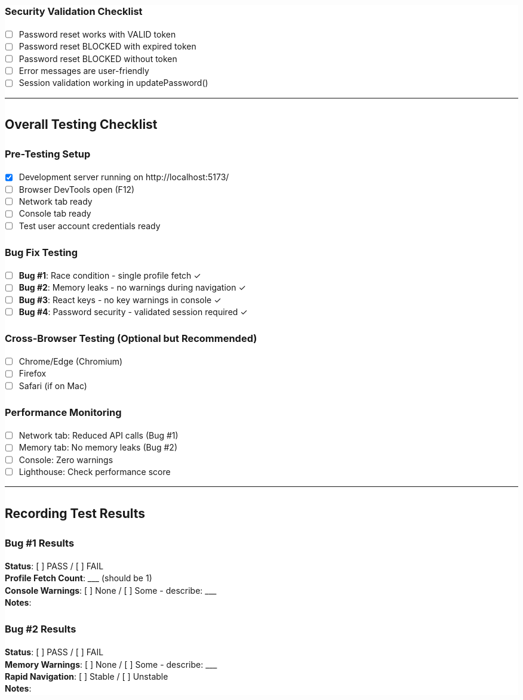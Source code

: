 ### Security Validation Checklist
- [ ] Password reset works with VALID token
- [ ] Password reset BLOCKED with expired token
- [ ] Password reset BLOCKED without token
- [ ] Error messages are user-friendly
- [ ] Session validation working in updatePassword()

---

## Overall Testing Checklist

### Pre-Testing Setup
- [x] Development server running on http://localhost:5173/
- [ ] Browser DevTools open (F12)
- [ ] Network tab ready
- [ ] Console tab ready
- [ ] Test user account credentials ready

### Bug Fix Testing
- [ ] **Bug #1**: Race condition - single profile fetch ✓
- [ ] **Bug #2**: Memory leaks - no warnings during navigation ✓
- [ ] **Bug #3**: React keys - no key warnings in console ✓
- [ ] **Bug #4**: Password security - validated session required ✓

### Cross-Browser Testing (Optional but Recommended)
- [ ] Chrome/Edge (Chromium)
- [ ] Firefox
- [ ] Safari (if on Mac)

### Performance Monitoring
- [ ] Network tab: Reduced API calls (Bug #1)
- [ ] Memory tab: No memory leaks (Bug #2)
- [ ] Console: Zero warnings
- [ ] Lighthouse: Check performance score

---

## Recording Test Results

### Bug #1 Results
**Status**: [ ] PASS / [ ] FAIL  
**Profile Fetch Count**: ___ (should be 1)  
**Console Warnings**: [ ] None / [ ] Some - describe: ___  
**Notes**: 

### Bug #2 Results
**Status**: [ ] PASS / [ ] FAIL  
**Memory Warnings**: [ ] None / [ ] Some - describe: ___  
**Rapid Navigation**: [ ] Stable / [ ] Unstable  
**Notes**: 
